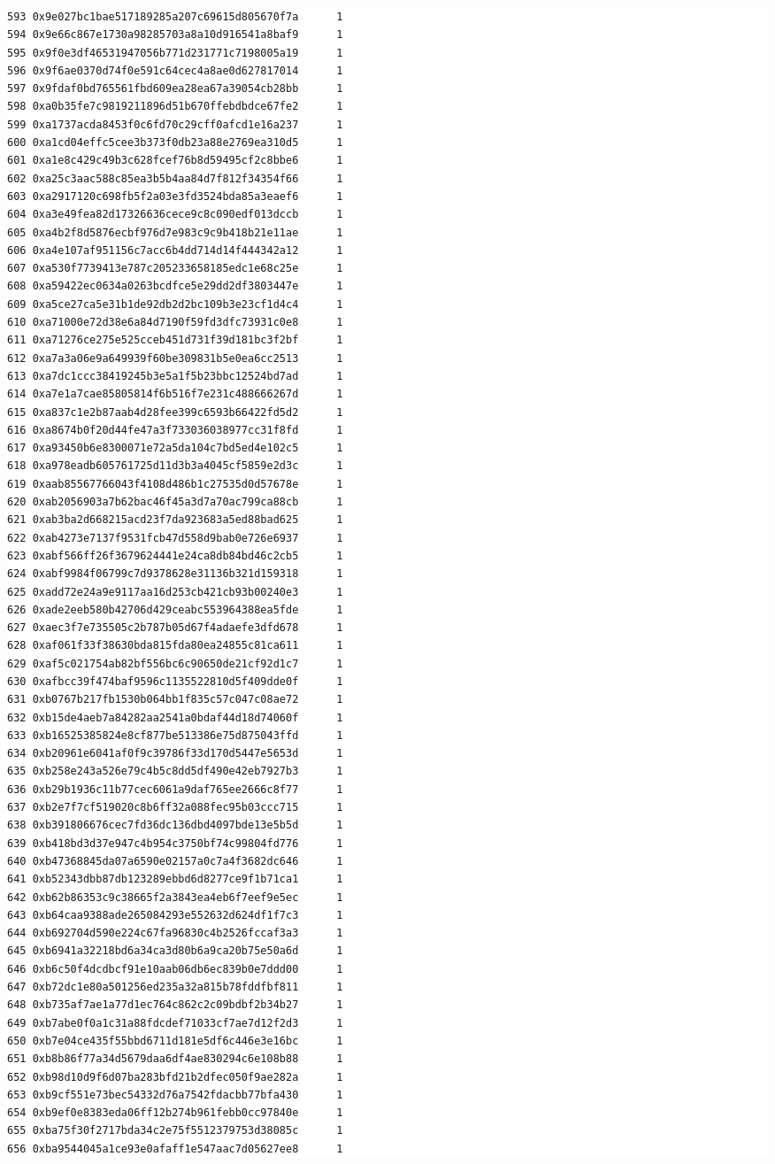     593 0x9e027bc1bae517189285a207c69615d805670f7a      1
    594 0x9e66c867e1730a98285703a8a10d916541a8baf9      1
    595 0x9f0e3df46531947056b771d231771c7198005a19      1
    596 0x9f6ae0370d74f0e591c64cec4a8ae0d627817014      1
    597 0x9fdaf0bd765561fbd609ea28ea67a39054cb28bb      1
    598 0xa0b35fe7c9819211896d51b670ffebdbdce67fe2      1
    599 0xa1737acda8453f0c6fd70c29cff0afcd1e16a237      1
    600 0xa1cd04effc5cee3b373f0db23a88e2769ea310d5      1
    601 0xa1e8c429c49b3c628fcef76b8d59495cf2c8bbe6      1
    602 0xa25c3aac588c85ea3b5b4aa84d7f812f34354f66      1
    603 0xa2917120c698fb5f2a03e3fd3524bda85a3eaef6      1
    604 0xa3e49fea82d17326636cece9c8c090edf013dccb      1
    605 0xa4b2f8d5876ecbf976d7e983c9c9b418b21e11ae      1
    606 0xa4e107af951156c7acc6b4dd714d14f444342a12      1
    607 0xa530f7739413e787c205233658185edc1e68c25e      1
    608 0xa59422ec0634a0263bcdfce5e29dd2df3803447e      1
    609 0xa5ce27ca5e31b1de92db2d2bc109b3e23cf1d4c4      1
    610 0xa71000e72d38e6a84d7190f59fd3dfc73931c0e8      1
    611 0xa71276ce275e525cceb451d731f39d181bc3f2bf      1
    612 0xa7a3a06e9a649939f60be309831b5e0ea6cc2513      1
    613 0xa7dc1ccc38419245b3e5a1f5b23bbc12524bd7ad      1
    614 0xa7e1a7cae85805814f6b516f7e231c488666267d      1
    615 0xa837c1e2b87aab4d28fee399c6593b66422fd5d2      1
    616 0xa8674b0f20d44fe47a3f733036038977cc31f8fd      1
    617 0xa93450b6e8300071e72a5da104c7bd5ed4e102c5      1
    618 0xa978eadb605761725d11d3b3a4045cf5859e2d3c      1
    619 0xaab85567766043f4108d486b1c27535d0d57678e      1
    620 0xab2056903a7b62bac46f45a3d7a70ac799ca88cb      1
    621 0xab3ba2d668215acd23f7da923683a5ed88bad625      1
    622 0xab4273e7137f9531fcb47d558d9bab0e726e6937      1
    623 0xabf566ff26f3679624441e24ca8db84bd46c2cb5      1
    624 0xabf9984f06799c7d9378628e31136b321d159318      1
    625 0xadd72e24a9e9117aa16d253cb421cb93b00240e3      1
    626 0xade2eeb580b42706d429ceabc553964388ea5fde      1
    627 0xaec3f7e735505c2b787b05d67f4adaefe3dfd678      1
    628 0xaf061f33f38630bda815fda80ea24855c81ca611      1
    629 0xaf5c021754ab82bf556bc6c90650de21cf92d1c7      1
    630 0xafbcc39f474baf9596c1135522810d5f409dde0f      1
    631 0xb0767b217fb1530b064bb1f835c57c047c08ae72      1
    632 0xb15de4aeb7a84282aa2541a0bdaf44d18d74060f      1
    633 0xb16525385824e8cf877be513386e75d875043ffd      1
    634 0xb20961e6041af0f9c39786f33d170d5447e5653d      1
    635 0xb258e243a526e79c4b5c8dd5df490e42eb7927b3      1
    636 0xb29b1936c11b77cec6061a9daf765ee2666c8f77      1
    637 0xb2e7f7cf519020c8b6ff32a088fec95b03ccc715      1
    638 0xb391806676cec7fd36dc136dbd4097bde13e5b5d      1
    639 0xb418bd3d37e947c4b954c3750bf74c99804fd776      1
    640 0xb47368845da07a6590e02157a0c7a4f3682dc646      1
    641 0xb52343dbb87db123289ebbd6d8277ce9f1b71ca1      1
    642 0xb62b86353c9c38665f2a3843ea4eb6f7eef9e5ec      1
    643 0xb64caa9388ade265084293e552632d624df1f7c3      1
    644 0xb692704d590e224c67fa96830c4b2526fccaf3a3      1
    645 0xb6941a32218bd6a34ca3d80b6a9ca20b75e50a6d      1
    646 0xb6c50f4dcdbcf91e10aab06db6ec839b0e7ddd00      1
    647 0xb72dc1e80a501256ed235a32a815b78fddfbf811      1
    648 0xb735af7ae1a77d1ec764c862c2c09bdbf2b34b27      1
    649 0xb7abe0f0a1c31a88fdcdef71033cf7ae7d12f2d3      1
    650 0xb7e04ce435f55bbd6711d181e5df6c446e3e16bc      1
    651 0xb8b86f77a34d5679daa6df4ae830294c6e108b88      1
    652 0xb98d10d9f6d07ba283bfd21b2dfec050f9ae282a      1
    653 0xb9cf551e73bec54332d76a7542fdacbb77bfa430      1
    654 0xb9ef0e8383eda06ff12b274b961febb0cc97840e      1
    655 0xba75f30f2717bda34c2e75f5512379753d38085c      1
    656 0xba9544045a1ce93e0afaff1e547aac7d05627ee8      1